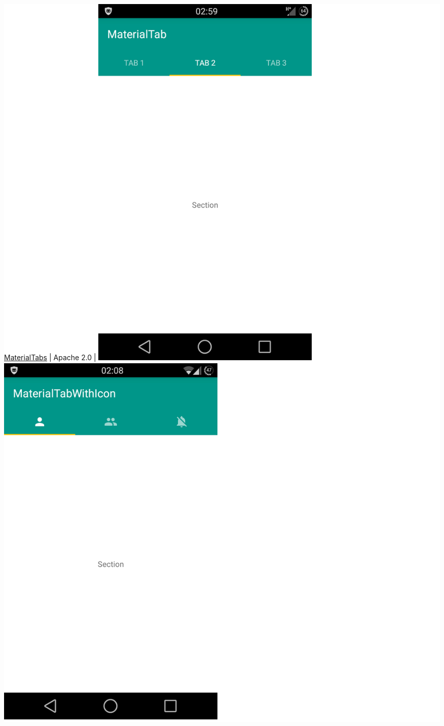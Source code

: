 [MaterialTabs](https://github.com/neokree/MaterialTabs) | Apache 2.0 | <img src="/art/MaterialTabs.png" width="49%"> <img src="/art/MaterialTabs2.png" width="49%">